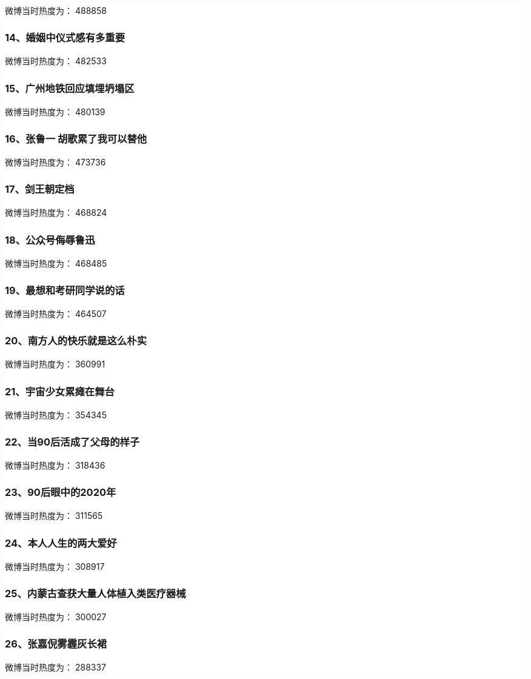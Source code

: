 微博当时热度为： 488858

### 14、婚姻中仪式感有多重要

微博当时热度为： 482533

### 15、广州地铁回应填埋坍塌区

微博当时热度为： 480139

### 16、张鲁一 胡歌累了我可以替他

微博当时热度为： 473736

### 17、剑王朝定档

微博当时热度为： 468824

### 18、公众号侮辱鲁迅

微博当时热度为： 468485

### 19、最想和考研同学说的话

微博当时热度为： 464507

### 20、南方人的快乐就是这么朴实

微博当时热度为： 360991

### 21、宇宙少女累瘫在舞台

微博当时热度为： 354345

### 22、当90后活成了父母的样子

微博当时热度为： 318436

### 23、90后眼中的2020年

微博当时热度为： 311565

### 24、本人人生的两大爱好

微博当时热度为： 308917

### 25、内蒙古查获大量人体植入类医疗器械

微博当时热度为： 300027

### 26、张嘉倪雾霾灰长裙

微博当时热度为： 288337
